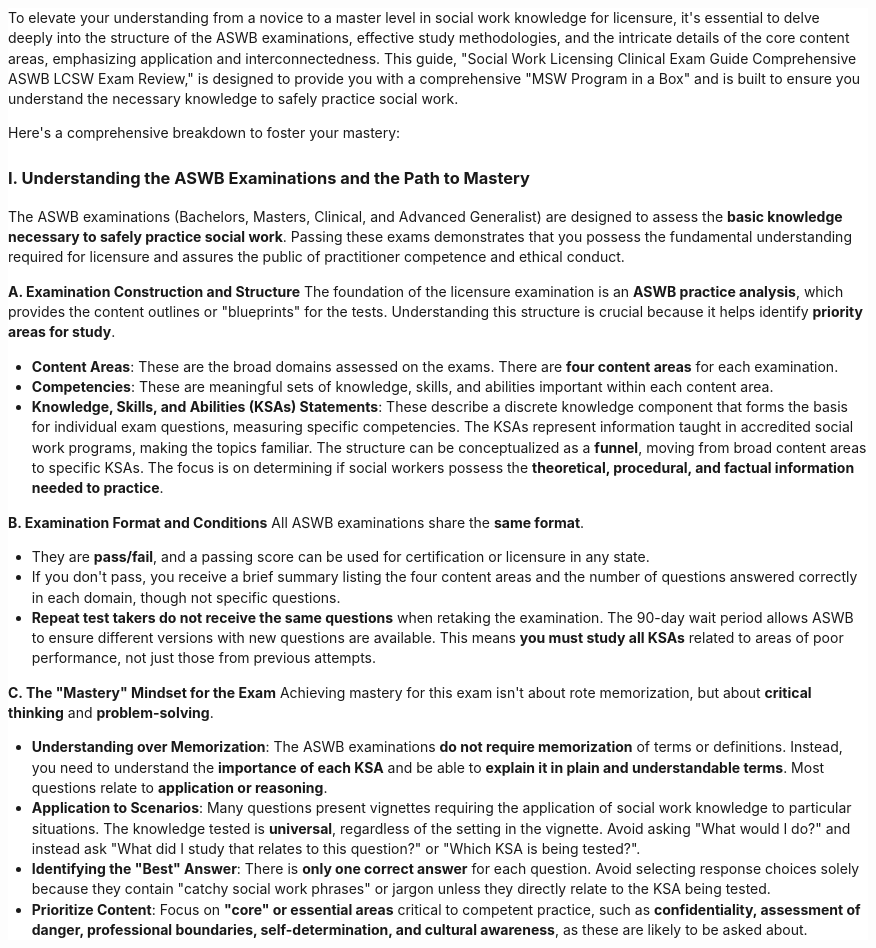 To elevate your understanding from a novice to a master level in social work knowledge for licensure, it's essential to delve deeply into the structure of the ASWB examinations, effective study methodologies, and the intricate details of the core content areas, emphasizing application and interconnectedness. This guide, "Social Work Licensing Clinical Exam Guide Comprehensive ASWB LCSW Exam Review," is designed to provide you with a comprehensive "MSW Program in a Box" and is built to ensure you understand the necessary knowledge to safely practice social work.

Here's a comprehensive breakdown to foster your mastery:

### I. Understanding the ASWB Examinations and the Path to Mastery

The ASWB examinations (Bachelors, Masters, Clinical, and Advanced Generalist) are designed to assess the **basic knowledge necessary to safely practice social work**. Passing these exams demonstrates that you possess the fundamental understanding required for licensure and assures the public of practitioner competence and ethical conduct.

**A. Examination Construction and Structure**
The foundation of the licensure examination is an **ASWB practice analysis**, which provides the content outlines or "blueprints" for the tests. Understanding this structure is crucial because it helps identify **priority areas for study**.
*   **Content Areas**: These are the broad domains assessed on the exams. There are **four content areas** for each examination.
*   **Competencies**: These are meaningful sets of knowledge, skills, and abilities important within each content area.
*   **Knowledge, Skills, and Abilities (KSAs) Statements**: These describe a discrete knowledge component that forms the basis for individual exam questions, measuring specific competencies. The KSAs represent information taught in accredited social work programs, making the topics familiar.
The structure can be conceptualized as a **funnel**, moving from broad content areas to specific KSAs. The focus is on determining if social workers possess the **theoretical, procedural, and factual information needed to practice**.

**B. Examination Format and Conditions**
All ASWB examinations share the **same format**.
*   They are **pass/fail**, and a passing score can be used for certification or licensure in any state.
*   If you don't pass, you receive a brief summary listing the four content areas and the number of questions answered correctly in each domain, though not specific questions.
*   **Repeat test takers do not receive the same questions** when retaking the examination. The 90-day wait period allows ASWB to ensure different versions with new questions are available. This means **you must study all KSAs** related to areas of poor performance, not just those from previous attempts.

**C. The "Mastery" Mindset for the Exam**
Achieving mastery for this exam isn't about rote memorization, but about **critical thinking** and **problem-solving**.
*   **Understanding over Memorization**: The ASWB examinations **do not require memorization** of terms or definitions. Instead, you need to understand the **importance of each KSA** and be able to **explain it in plain and understandable terms**. Most questions relate to **application or reasoning**.
*   **Application to Scenarios**: Many questions present vignettes requiring the application of social work knowledge to particular situations. The knowledge tested is **universal**, regardless of the setting in the vignette. Avoid asking "What would I do?" and instead ask "What did I study that relates to this question?" or "Which KSA is being tested?".
*   **Identifying the "Best" Answer**: There is **only one correct answer** for each question. Avoid selecting response choices solely because they contain "catchy social work phrases" or jargon unless they directly relate to the KSA being tested.
*   **Prioritize Content**: Focus on **"core" or essential areas** critical to competent practice, such as **confidentiality, assessment of danger, professional boundaries, self-determination, and cultural awareness**, as these are likely to be asked about.
